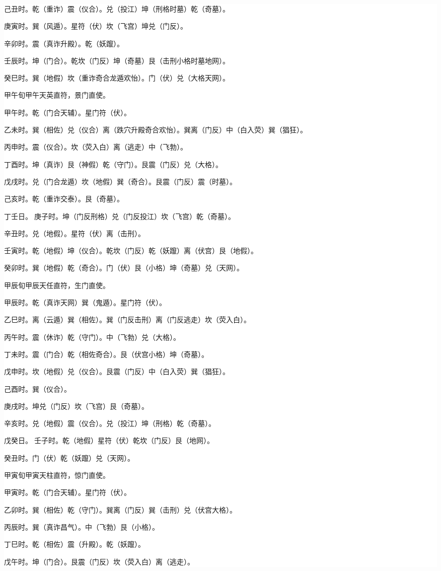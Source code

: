 己丑时。乾（重诈）震（仪合）。兑（投江）坤（刑格时墓）乾（奇墓）。

庚寅时。巽（风遁）。星符（伏）坎（飞宫）坤兑（门反）。

辛卯时。震（真诈升殿）。乾（妖躥）。

壬辰时。坤（门合）。乾坎（门反）坤（奇墓）艮（击刑小格时墓地网）。

癸巳时。巽（地假）坎（重诈奇合龙遁欢怡）。门（伏）兑（大格天网）。

甲午旬甲午天英直符，景门直使。

甲午时。乾（门合天辅）。星门符（伏）。

乙未时。巽（相佐）兑（仪合）离（跌穴升殿奇合欢怡）。巽离（门反）中（白入荧）巽（猖狂）。

丙申时。震（仪合）。坎（荧入白）离（逃走）中（飞勃）。

丁酉时。坤（真诈）艮（神假）乾（守门）。艮震（门反）兑（大格）。

戊戌时。兑（门合龙遁）坎（地假）巽（奇合）。艮震（门反）震（时墓）。

己亥时。乾（重诈交泰）。艮（奇墓）。

丁壬日。 庚子时。坤（门反刑格）兑（门反投江）坎（飞宫）乾（奇墓）。

辛丑时。兑（地假）。星符（伏）离（击刑）。

壬寅时。乾（地假）坤（仪合）。乾坎（门反）乾（妖躥）离（伏宫）艮（地假）。

癸卯时。巽（地假）乾（奇合）。门（伏）艮（小格）坤（奇墓）兑（天网）。

甲辰旬甲辰天任直符，生门直使。

甲辰时。乾（真诈天网）巽（鬼遁）。星门符（伏）。

乙巳时。离（云遁）巽（相佐）。巽（门反击刑）离（门反逃走）坎（荧入白）。

丙午时。震（休诈）乾（守门）。中（飞勃）兑（大格）。

丁未时。震（门合）乾（相佐奇合）。艮（伏宫小格）坤（奇墓）。

戊申时。坎（地假）兑（仪合）。艮震（门反）中（白入荧）巽（猖狂）。

己酉时。巽（仪合）。

庚戌时。坤兑（门反）坎（飞宫）艮（奇墓）。

辛亥时。兑（地假）震（仪合）。兑（投江）坤（刑格）乾（奇墓）。

戊癸日。 壬子时。乾（地假）星符（伏）乾坎（门反）艮（地网）。

癸丑时。门（伏）乾（妖躥）兑（天网）。

甲寅旬甲寅天柱直符，惊门直使。

甲寅时。乾（门合天辅）。星门符（伏）。

乙卯时。巽（相佐）乾（守门）。巽离（门反）巽（击刑）兑（伏宫大格）。

丙辰时。巽（真诈昌气）。中（飞勃）艮（小格）。

丁巳时。乾（相佐）震（升殿）。乾（妖躥）。

戊午时。坤（门合）。艮震（门反）坎（荧入白）离（逃走）。
